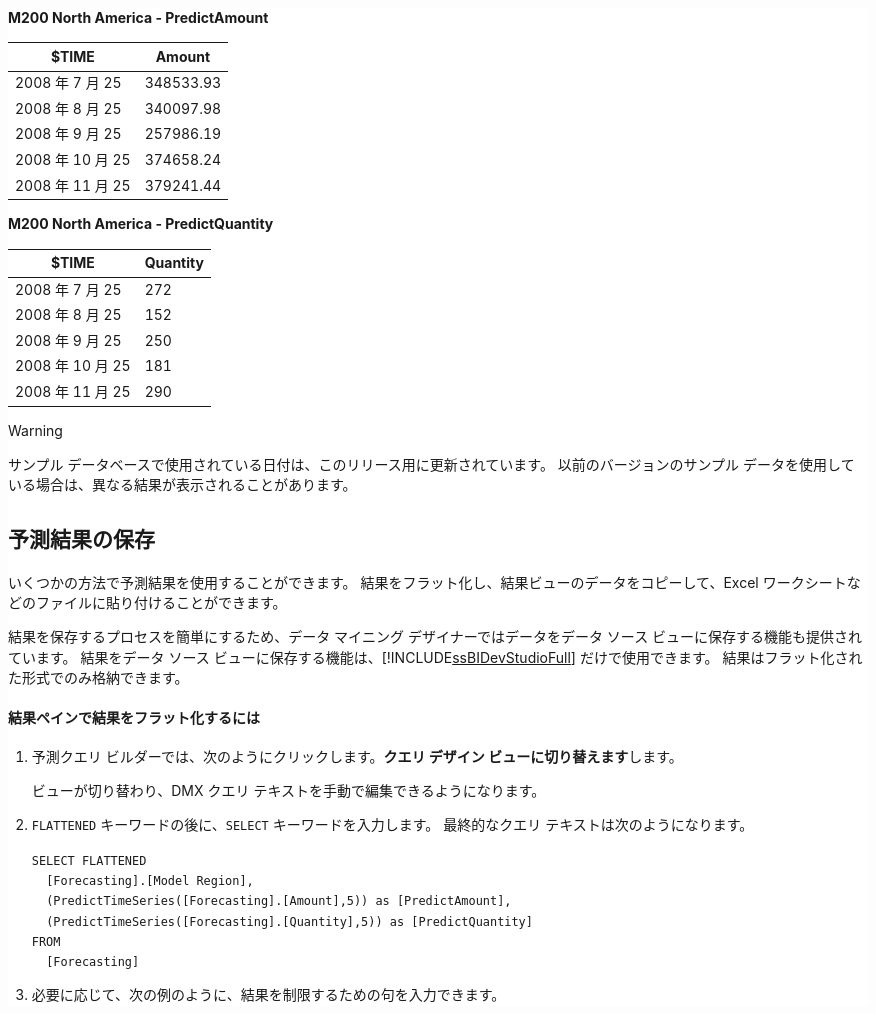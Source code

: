  **M200 North America - PredictAmount**  
  
|$TIME|Amount|  
|-----------|------------|  
|2008 年 7 月 25|348533.93|  
|2008 年 8 月 25|340097.98|  
|2008 年 9 月 25|257986.19|  
|2008 年 10 月 25|374658.24|  
|2008 年 11 月 25|379241.44|  
  
 **M200 North America - PredictQuantity**  
  
|$TIME|Quantity|  
|-----------|--------------|  
|2008 年 7 月 25|272|  
|2008 年 8 月 25|152|  
|2008 年 9 月 25|250|  
|2008 年 10 月 25|181|  
|2008 年 11 月 25|290|  
  
> [!WARNING]  
>  サンプル データベースで使用されている日付は、このリリース用に更新されています。 以前のバージョンのサンプル データを使用している場合は、異なる結果が表示されることがあります。  
  
## <a name="saving-the-prediction-results"></a>予測結果の保存  
 いくつかの方法で予測結果を使用することができます。 結果をフラット化し、結果ビューのデータをコピーして、Excel ワークシートなどのファイルに貼り付けることができます。  
  
 結果を保存するプロセスを簡単にするため、データ マイニング デザイナーではデータをデータ ソース ビューに保存する機能も提供されています。 結果をデータ ソース ビューに保存する機能は、[!INCLUDE[ssBIDevStudioFull](../includes/ssbidevstudiofull-md.md)] だけで使用できます。 結果はフラット化された形式でのみ格納できます。  
  
#### <a name="to-flatten-the-results-in-the-results-pane"></a>結果ペインで結果をフラット化するには  
  
1.  予測クエリ ビルダーでは、次のようにクリックします。**クエリ デザイン ビューに切り替えます**します。  
  
     ビューが切り替わり、DMX クエリ テキストを手動で編集できるようになります。  
  
2.  `FLATTENED` キーワードの後に、`SELECT` キーワードを入力します。 最終的なクエリ テキストは次のようになります。  
  
    ```  
    SELECT FLATTENED  
      [Forecasting].[Model Region],  
      (PredictTimeSeries([Forecasting].[Amount],5)) as [PredictAmount],  
      (PredictTimeSeries([Forecasting].[Quantity],5)) as [PredictQuantity]  
    FROM  
      [Forecasting]  
    ```  
  
3.  必要に応じて、次の例のように、結果を制限するための句を入力できます。  
  